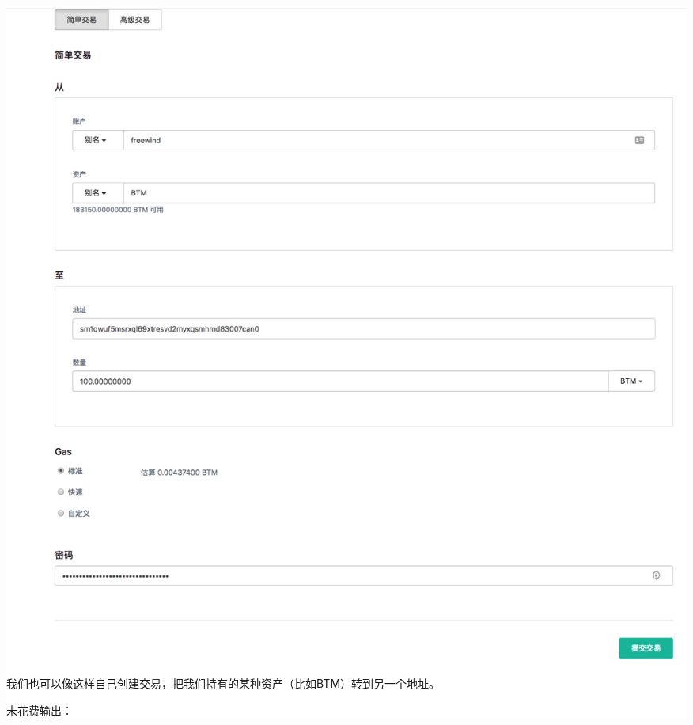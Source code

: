 ![dashboard-create-transaction](./images/dashboard-create-transaction.png)

我们也可以像这样自己创建交易，把我们持有的某种资产（比如BTM）转到另一个地址。

未花费输出：
